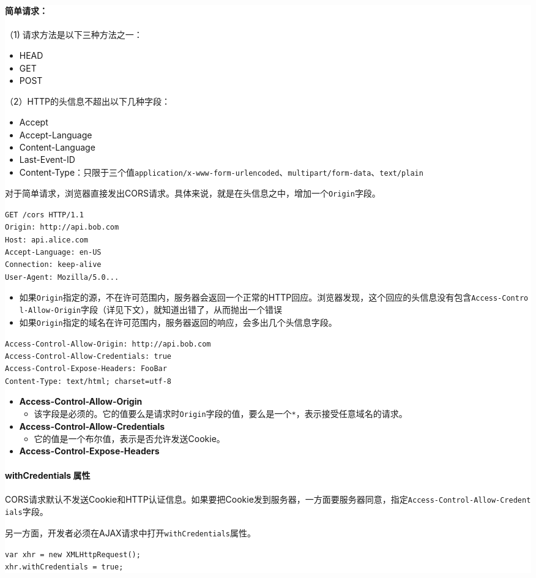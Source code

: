  

#### 简单请求：

 （1) 请求方法是以下三种方法之一：

- HEAD
- GET
- POST

（2）HTTP的头信息不超出以下几种字段：

- Accept
- Accept-Language
- Content-Language
- Last-Event-ID
- Content-Type：只限于三个值`application/x-www-form-urlencoded`、`multipart/form-data`、`text/plain`

 

 对于简单请求，浏览器直接发出CORS请求。具体来说，就是在头信息之中，增加一个`Origin`字段。 

```
GET /cors HTTP/1.1
Origin: http://api.bob.com
Host: api.alice.com
Accept-Language: en-US
Connection: keep-alive
User-Agent: Mozilla/5.0...
```



- 如果`Origin`指定的源，不在许可范围内，服务器会返回一个正常的HTTP回应。浏览器发现，这个回应的头信息没有包含`Access-Control-Allow-Origin`字段（详见下文），就知道出错了，从而抛出一个错误 
- 如果`Origin`指定的域名在许可范围内，服务器返回的响应，会多出几个头信息字段。

```
Access-Control-Allow-Origin: http://api.bob.com
Access-Control-Allow-Credentials: true
Access-Control-Expose-Headers: FooBar
Content-Type: text/html; charset=utf-8
```



- **Access-Control-Allow-Origin** 
  - 该字段是必须的。它的值要么是请求时`Origin`字段的值，要么是一个`*`，表示接受任意域名的请求。 
- **Access-Control-Allow-Credentials** 
  - 它的值是一个布尔值，表示是否允许发送Cookie。 
- **Access-Control-Expose-Headers** 



#### withCredentials 属性

CORS请求默认不发送Cookie和HTTP认证信息。如果要把Cookie发到服务器，一方面要服务器同意，指定`Access-Control-Allow-Credentials`字段。 

另一方面，开发者必须在AJAX请求中打开`withCredentials`属性。 

```
var xhr = new XMLHttpRequest();
xhr.withCredentials = true;
```
